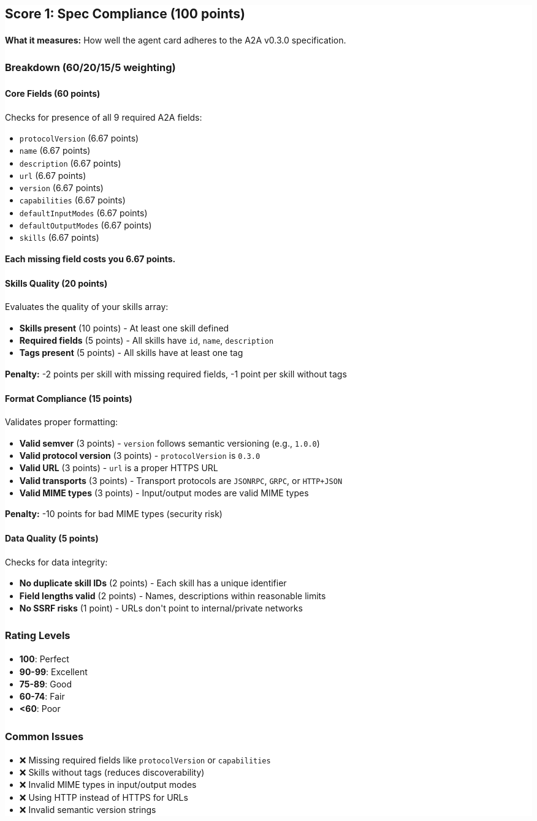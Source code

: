 ## Score 1: Spec Compliance (100 points)

**What it measures:** How well the agent card adheres to the A2A v0.3.0 specification.

### Breakdown (60/20/15/5 weighting)

#### Core Fields (60 points)
Checks for presence of all 9 required A2A fields:
- `protocolVersion` (6.67 points)
- `name` (6.67 points)
- `description` (6.67 points)
- `url` (6.67 points)
- `version` (6.67 points)
- `capabilities` (6.67 points)
- `defaultInputModes` (6.67 points)
- `defaultOutputModes` (6.67 points)
- `skills` (6.67 points)

**Each missing field costs you 6.67 points.**

#### Skills Quality (20 points)
Evaluates the quality of your skills array:
- **Skills present** (10 points) - At least one skill defined
- **Required fields** (5 points) - All skills have `id`, `name`, `description`
- **Tags present** (5 points) - All skills have at least one tag

**Penalty:** -2 points per skill with missing required fields, -1 point per skill without tags

#### Format Compliance (15 points)
Validates proper formatting:
- **Valid semver** (3 points) - `version` follows semantic versioning (e.g., `1.0.0`)
- **Valid protocol version** (3 points) - `protocolVersion` is `0.3.0`
- **Valid URL** (3 points) - `url` is a proper HTTPS URL
- **Valid transports** (3 points) - Transport protocols are `JSONRPC`, `GRPC`, or `HTTP+JSON`
- **Valid MIME types** (3 points) - Input/output modes are valid MIME types

**Penalty:** -10 points for bad MIME types (security risk)

#### Data Quality (5 points)
Checks for data integrity:
- **No duplicate skill IDs** (2 points) - Each skill has a unique identifier
- **Field lengths valid** (2 points) - Names, descriptions within reasonable limits
- **No SSRF risks** (1 point) - URLs don't point to internal/private networks

### Rating Levels
- **100**: Perfect
- **90-99**: Excellent
- **75-89**: Good
- **60-74**: Fair
- **<60**: Poor

### Common Issues
- ❌ Missing required fields like `protocolVersion` or `capabilities`
- ❌ Skills without tags (reduces discoverability)
- ❌ Invalid MIME types in input/output modes
- ❌ Using HTTP instead of HTTPS for URLs
- ❌ Invalid semantic version strings

